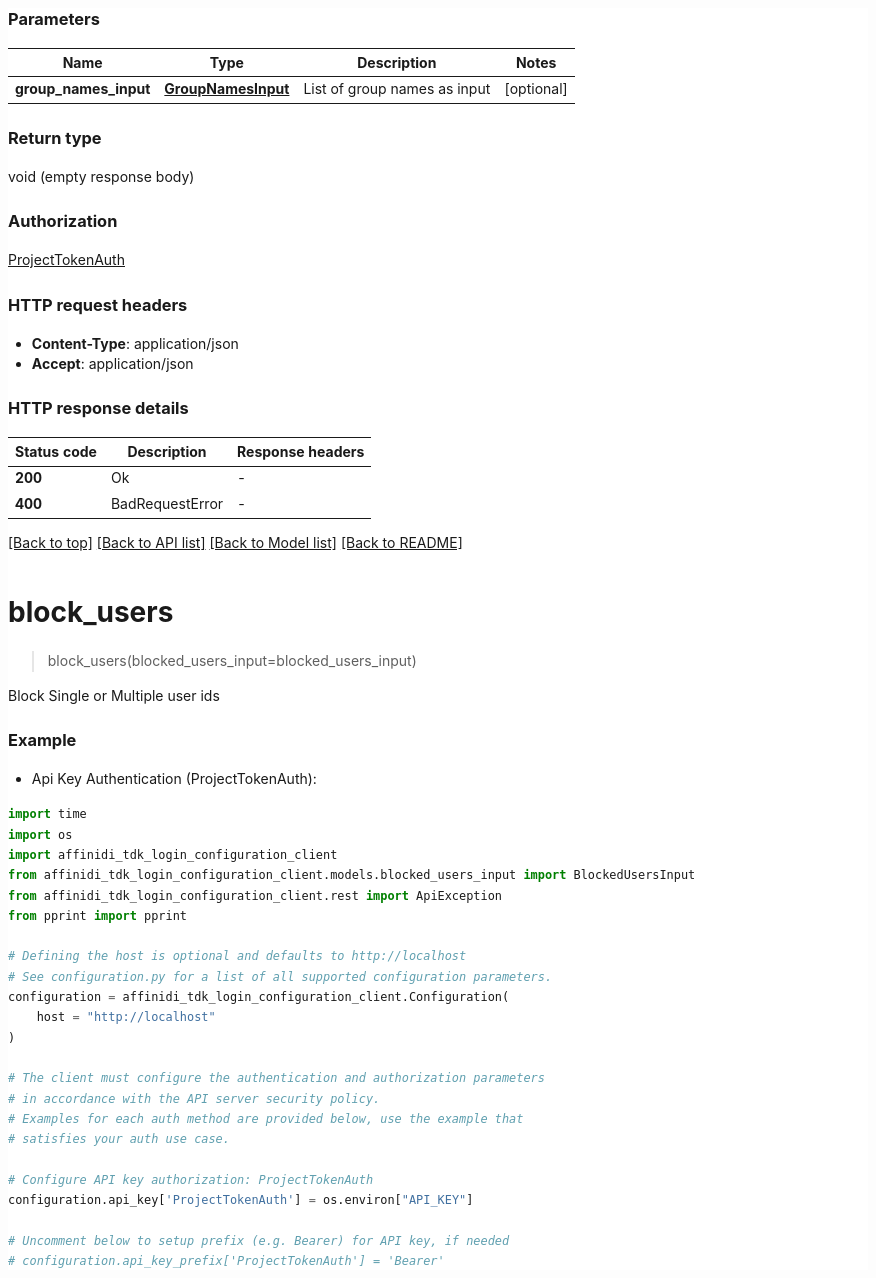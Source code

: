 
### Parameters

| Name                  | Type                                      | Description                  | Notes      |
| --------------------- | ----------------------------------------- | ---------------------------- | ---------- |
| **group_names_input** | [**GroupNamesInput**](GroupNamesInput.md) | List of group names as input | [optional] |

### Return type

void (empty response body)

### Authorization

[ProjectTokenAuth](../README.md#ProjectTokenAuth)

### HTTP request headers

- **Content-Type**: application/json
- **Accept**: application/json

### HTTP response details

| Status code | Description     | Response headers |
| ----------- | --------------- | ---------------- |
| **200**     | Ok              | -                |
| **400**     | BadRequestError | -                |

[[Back to top]](#) [[Back to API list]](../README.md#documentation-for-api-endpoints) [[Back to Model list]](../README.md#documentation-for-models) [[Back to README]](../README.md)

# **block_users**

> block_users(blocked_users_input=blocked_users_input)

Block Single or Multiple user ids

### Example

- Api Key Authentication (ProjectTokenAuth):

```python
import time
import os
import affinidi_tdk_login_configuration_client
from affinidi_tdk_login_configuration_client.models.blocked_users_input import BlockedUsersInput
from affinidi_tdk_login_configuration_client.rest import ApiException
from pprint import pprint

# Defining the host is optional and defaults to http://localhost
# See configuration.py for a list of all supported configuration parameters.
configuration = affinidi_tdk_login_configuration_client.Configuration(
    host = "http://localhost"
)

# The client must configure the authentication and authorization parameters
# in accordance with the API server security policy.
# Examples for each auth method are provided below, use the example that
# satisfies your auth use case.

# Configure API key authorization: ProjectTokenAuth
configuration.api_key['ProjectTokenAuth'] = os.environ["API_KEY"]

# Uncomment below to setup prefix (e.g. Bearer) for API key, if needed
# configuration.api_key_prefix['ProjectTokenAuth'] = 'Bearer'
```